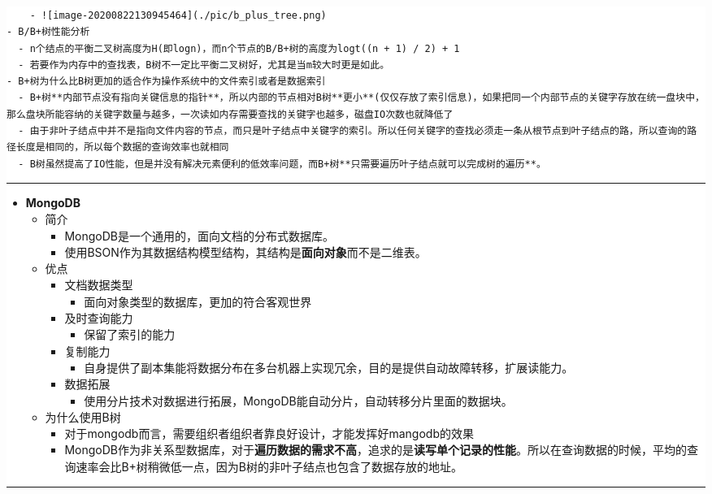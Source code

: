         - ![image-20200822130945464](./pic/b_plus_tree.png)
    - B/B+树性能分析
      - n个结点的平衡二叉树高度为H(即logn)，而n个节点的B/B+树的高度为logt((n + 1) / 2) + 1
      - 若要作为内存中的查找表，B树不一定比平衡二叉树好，尤其是当m较大时更是如此。
    - B+树为什么比B树更加的适合作为操作系统中的文件索引或者是数据索引
      - B+树**内部节点没有指向关键信息的指针**，所以内部的节点相对B树**更小**(仅仅存放了索引信息)，如果把同一个内部节点的关键字存放在统一盘块中，那么盘块所能容纳的关键字数量与越多，一次读如内存需要查找的关键字也越多，磁盘IO次数也就降低了
      - 由于非叶子结点中并不是指向文件内容的节点，而只是叶子结点中关键字的索引。所以任何关键字的查找必须走一条从根节点到叶子结点的路，所以查询的路径长度是相同的，所以每个数据的查询效率也就相同
      - B树虽然提高了IO性能，但是并没有解决元素便利的低效率问题，而B+树**只需要遍历叶子结点就可以完成树的遍历**。

---

- **MongoDB**
  - 简介
    - MongoDB是一个通用的，面向文档的分布式数据库。
    - 使用BSON作为其数据结构模型结构，其结构是**面向对象**而不是二维表。
  - 优点
    - 文档数据类型
      - 面向对象类型的数据库，更加的符合客观世界
    - 及时查询能力
      - 保留了索引的能力
    - 复制能力
      - 自身提供了副本集能将数据分布在多台机器上实现冗余，目的是提供自动故障转移，扩展读能力。
    - 数据拓展
      - 使用分片技术对数据进行拓展，MongoDB能自动分片，自动转移分片里面的数据块。
  - 为什么使用B树
    - 对于mongodb而言，需要组织者组织者靠良好设计，才能发挥好mangodb的效果
    - MongoDB作为非关系型数据库，对于**遍历数据的需求不高**，追求的是**读写单个记录的性能**。所以在查询数据的时候，平均的查询速率会比B+树稍微低一点，因为B树的非叶子结点也包含了数据存放的地址。

---